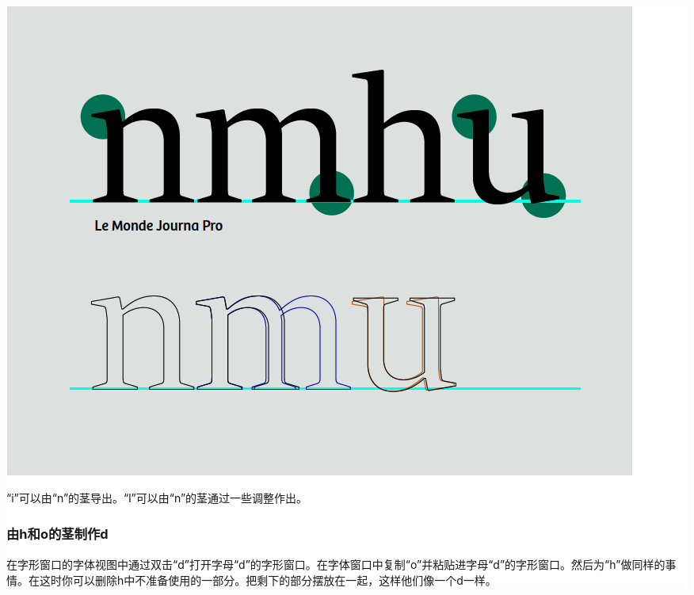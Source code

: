 <img src="../en-US/images/slide13.png" alt="" height="592" width="790">

“i”可以由“n”的茎导出。“l”可以由“n”的茎通过一些调整作出。

### 由h和o的茎制作d

在字形窗口的字体视图中通过双击“d”打开字母“d”的字形窗口。在字体窗口中复制“o”并粘贴进字母“d”的字形窗口。然后为“h”做同样的事情。在这时你可以删除h中不准备使用的一部分。把剩下的部分摆放在一起，这样他们像一个d一样。
